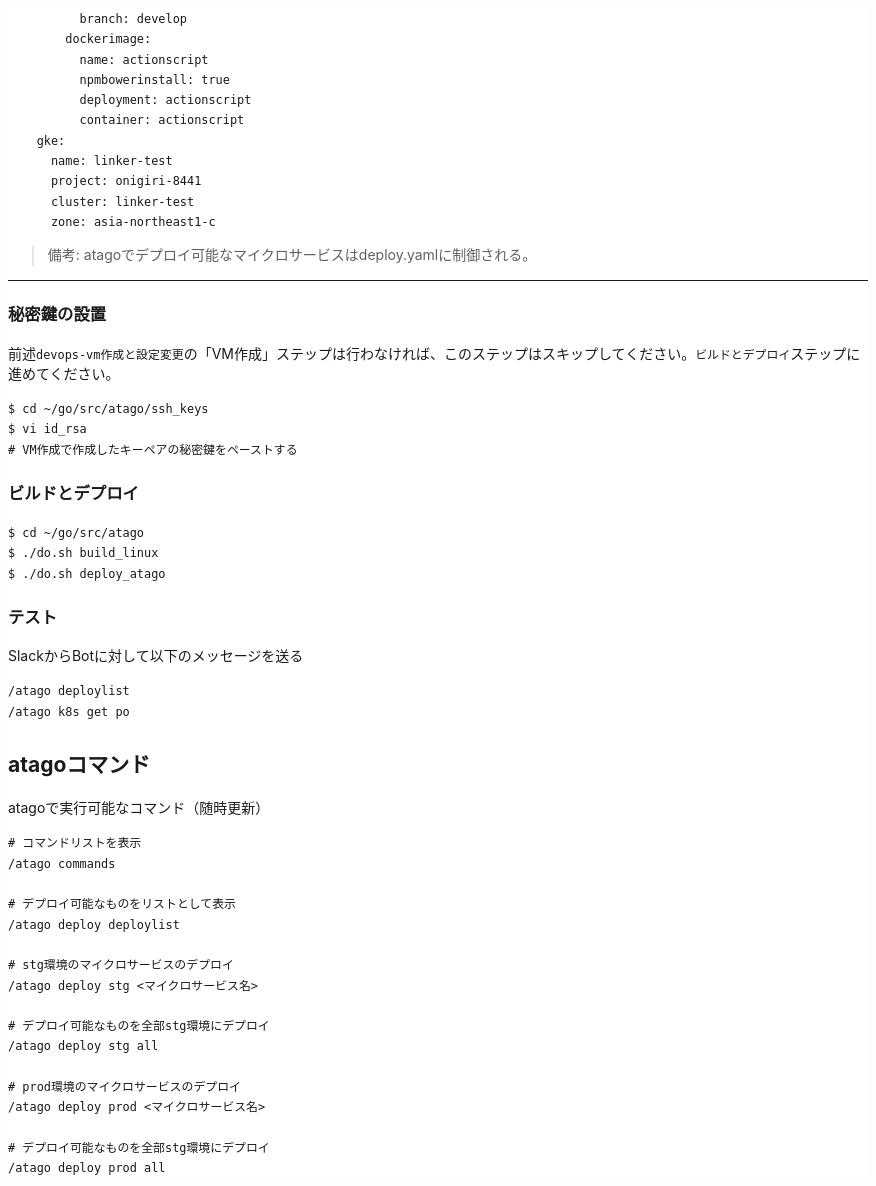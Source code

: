 ```
          branch: develop
        dockerimage:
          name: actionscript
          npmbowerinstall: true
          deployment: actionscript
          container: actionscript
    gke:
      name: linker-test
      project: onigiri-8441
      cluster: linker-test
      zone: asia-northeast1-c
```
>備考:
>atagoでデプロイ可能なマイクロサービスはdeploy.yamlに制御される。

---

### 秘密鍵の設置

前述`devops-vm作成と設定変更`の「VM作成」ステップは行わなければ、このステップはスキップしてください。`ビルドとデプロイ`ステップに進めてください。

```
$ cd ~/go/src/atago/ssh_keys
$ vi id_rsa
# VM作成で作成したキーペアの秘密鍵をペーストする
```

### ビルドとデプロイ

```
$ cd ~/go/src/atago
$ ./do.sh build_linux
$ ./do.sh deploy_atago
```

### テスト
SlackからBotに対して以下のメッセージを送る

```
/atago deploylist
/atago k8s get po
```

## atagoコマンド

atagoで実行可能なコマンド（随時更新）

```
# コマンドリストを表示
/atago commands

# デプロイ可能なものをリストとして表示
/atago deploy deploylist 

# stg環境のマイクロサービスのデプロイ
/atago deploy stg <マイクロサービス名> 

# デプロイ可能なものを全部stg環境にデプロイ
/atago deploy stg all

# prod環境のマイクロサービスのデプロイ
/atago deploy prod <マイクロサービス名>

# デプロイ可能なものを全部stg環境にデプロイ
/atago deploy prod all

```